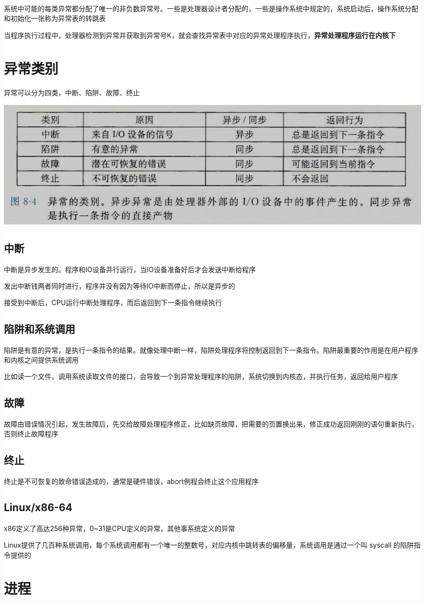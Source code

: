 系统中可能的每类异常都分配了唯一的非负数异常号。一些是处理器设计者分配的，一些是操作系统中规定的，系统启动后，操作系统分配和初始化一张称为异常表的转跳表

当程序执行过程中，处理器检测到异常并获取到异常号K，就会查找异常表中对应的异常处理程序执行，**异常处理程序运行在内核下**

# 异常类别
异常可以分为四类，中断、陷阱、故障、终止

![](img/18.png)

## 中断
中断是异步发生的。程序和IO设备并行运行，当IO设备准备好后才会发送中断给程序

发出中断钱两者同时进行，程序并没有因为等待IO中断而停止，所以是异步的

接受到中断后，CPU运行中断处理程序，而后返回到下一条指令继续执行

## 陷阱和系统调用

陷阱是有意的异常，是执行一条指令的结果。就像处理中断一样，陷阱处理程序将控制返回到下一条指令。陷阱最重要的作用是在用户程序和内核之间提供系统调用

比如读一个文件，调用系统读取文件的接口，会导致一个到异常处理程序的陷阱，系统切换到内核态，并执行任务，返回给用户程序

## 故障

故障由错误情况引起，发生故障后，先交给故障处理程序修正，比如缺页故障，把需要的页置换出来，修正成功返回刚刚的语句重新执行，否则终止故障程序

## 终止

终止是不可恢复的致命错误造成的，通常是硬件错误，abort例程会终止这个应用程序

## Linux/x86-64
x86定义了高达256种异常，0~31是CPU定义的异常，其他事系统定义的异常

Linux提供了几百种系统调用，每个系统调用都有一个唯一的整数号，对应内核中跳转表的偏移量，系统调用是通过一个叫 syscall 的陷阱指令提供的

# 进程
